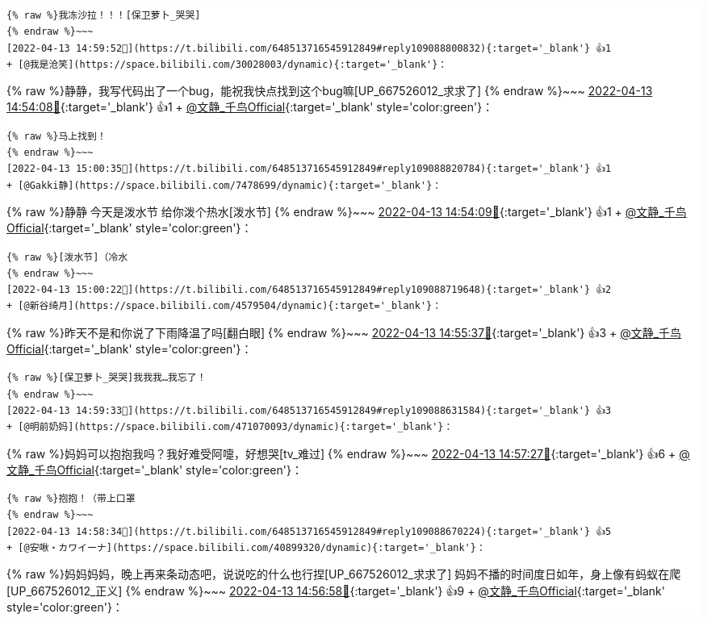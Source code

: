 ~~~
{% raw %}我冻沙拉！！！[保卫萝卜_哭哭]
{% endraw %}~~~
[2022-04-13 14:59:52🔗](https://t.bilibili.com/648513716545912849#reply109088800832){:target='_blank'} 👍1
+ [@我是沧笑](https://space.bilibili.com/30028003/dynamic){:target='_blank'}：
~~~
{% raw %}静静，我写代码出了一个bug，能祝我快点找到这个bug嘛[UP_667526012_求求了]
{% endraw %}~~~
[2022-04-13 14:54:08🔗](https://t.bilibili.com/648513716545912849#reply109088322112){:target='_blank'} 👍1
    + [@文静_千鸟Official](https://space.bilibili.com/667526012/dynamic){:target='_blank' style='color:green'}：
~~~
{% raw %}马上找到！
{% endraw %}~~~
[2022-04-13 15:00:35🔗](https://t.bilibili.com/648513716545912849#reply109088820784){:target='_blank'} 👍1
+ [@Gakki静](https://space.bilibili.com/7478699/dynamic){:target='_blank'}：
~~~
{% raw %}静静 今天是泼水节 给你泼个热水[泼水节]
{% endraw %}~~~
[2022-04-13 14:54:09🔗](https://t.bilibili.com/648513716545912849#reply109088322272){:target='_blank'} 👍1
    + [@文静_千鸟Official](https://space.bilibili.com/667526012/dynamic){:target='_blank' style='color:green'}：
~~~
{% raw %}[泼水节]（冷水
{% endraw %}~~~
[2022-04-13 15:00:22🔗](https://t.bilibili.com/648513716545912849#reply109088719648){:target='_blank'} 👍2
+ [@新谷绮月](https://space.bilibili.com/4579504/dynamic){:target='_blank'}：
~~~
{% raw %}昨天不是和你说了下雨降温了吗[翻白眼]
{% endraw %}~~~
[2022-04-13 14:55:37🔗](https://t.bilibili.com/648513716545912849#reply109088427664){:target='_blank'} 👍3
    + [@文静_千鸟Official](https://space.bilibili.com/667526012/dynamic){:target='_blank' style='color:green'}：
~~~
{% raw %}[保卫萝卜_哭哭]我我我…我忘了！
{% endraw %}~~~
[2022-04-13 14:59:33🔗](https://t.bilibili.com/648513716545912849#reply109088631584){:target='_blank'} 👍3
+ [@明前奶妈](https://space.bilibili.com/471070093/dynamic){:target='_blank'}：
~~~
{% raw %}妈妈可以抱抱我吗？我好难受阿嚏，好想哭[tv_难过]
{% endraw %}~~~
[2022-04-13 14:57:27🔗](https://t.bilibili.com/648513716545912849#reply109088479744){:target='_blank'} 👍6
    + [@文静_千鸟Official](https://space.bilibili.com/667526012/dynamic){:target='_blank' style='color:green'}：
~~~
{% raw %}抱抱！（带上口罩
{% endraw %}~~~
[2022-04-13 14:58:34🔗](https://t.bilibili.com/648513716545912849#reply109088670224){:target='_blank'} 👍5
+ [@安啾・カワイーナ](https://space.bilibili.com/40899320/dynamic){:target='_blank'}：
~~~
{% raw %}妈妈妈妈，晚上再来条动态吧，说说吃的什么也行捏[UP_667526012_求求了]
妈妈不播的时间度日如年，身上像有蚂蚁在爬[UP_667526012_正义]
{% endraw %}~~~
[2022-04-13 14:56:58🔗](https://t.bilibili.com/648513716545912849#reply109088561680){:target='_blank'} 👍9
    + [@文静_千鸟Official](https://space.bilibili.com/667526012/dynamic){:target='_blank' style='color:green'}：